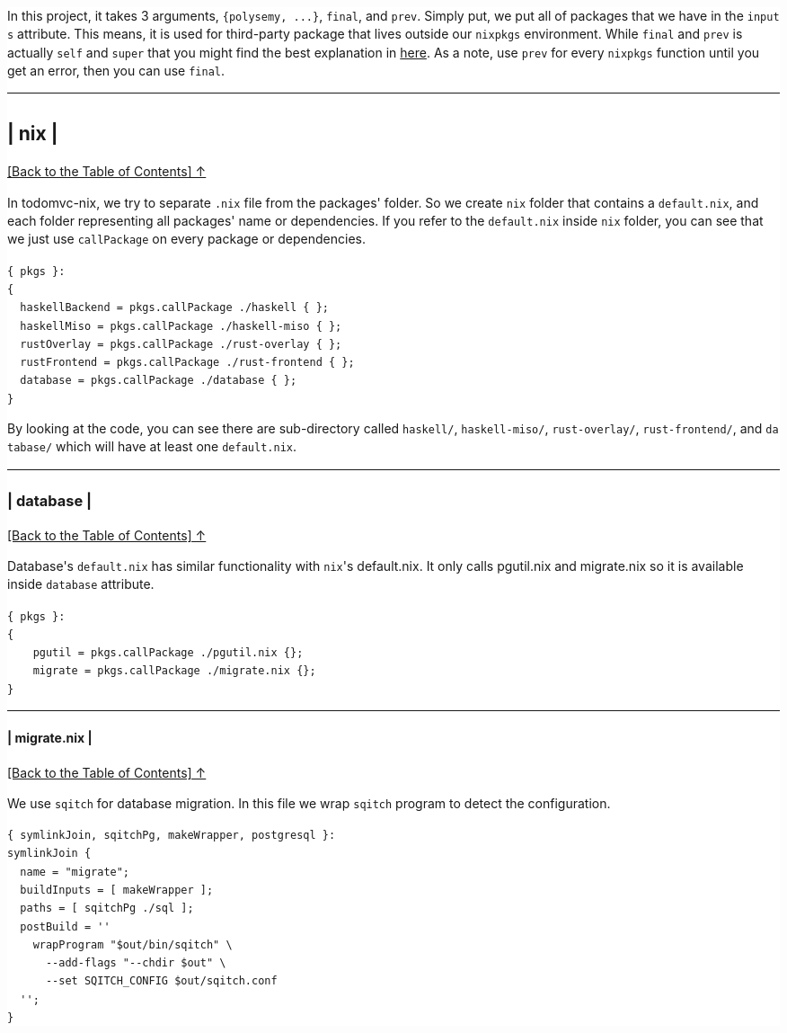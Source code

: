 In this project, it takes 3 arguments, `{polysemy, ...}`, `final`, and `prev`. Simply put, we put all of packages that we have in the `inputs` attribute. This means, it is used for third-party package that lives outside our `nixpkgs` environment. While `final` and `prev` is actually `self` and `super` that you might find the best explanation in [here](https://nixos.wiki/wiki/Overlays). As a note, use `prev` for every `nixpkgs` function until you get an error, then you can use `final`.

--------------------------

## **| nix |**
[[Back to the Table of Contents] ↑](#structure)

In todomvc-nix, we try to separate `.nix` file from the packages' folder. So we create `nix` folder that contains a `default.nix`, and each folder representing all packages' name or dependencies. If you refer to the `default.nix` inside `nix` folder, you can see that we just use `callPackage` on every package or dependencies.

```
{ pkgs }:
{
  haskellBackend = pkgs.callPackage ./haskell { };
  haskellMiso = pkgs.callPackage ./haskell-miso { };
  rustOverlay = pkgs.callPackage ./rust-overlay { };
  rustFrontend = pkgs.callPackage ./rust-frontend { };
  database = pkgs.callPackage ./database { };
}
```

By looking at the code, you can see there are sub-directory called `haskell/`, `haskell-miso/`, `rust-overlay/`, `rust-frontend/`, and `database/` which will have at least one `default.nix`.

---------------------------

### **| database |**
[[Back to the Table of Contents] ↑](#structure)

Database's `default.nix` has similar functionality with `nix`'s default.nix. It only calls pgutil.nix and migrate.nix so it is available inside `database` attribute.
```
{ pkgs }:
{
    pgutil = pkgs.callPackage ./pgutil.nix {};
    migrate = pkgs.callPackage ./migrate.nix {};
}
```
-----------
#### **| migrate.nix |**
[[Back to the Table of Contents] ↑](#structure)

We use `sqitch` for database migration. In this file we wrap `sqitch` program to detect the configuration.

```
{ symlinkJoin, sqitchPg, makeWrapper, postgresql }:
symlinkJoin {
  name = "migrate";
  buildInputs = [ makeWrapper ];
  paths = [ sqitchPg ./sql ];
  postBuild = ''
    wrapProgram "$out/bin/sqitch" \
      --add-flags "--chdir $out" \
      --set SQITCH_CONFIG $out/sqitch.conf
  '';
}
```
